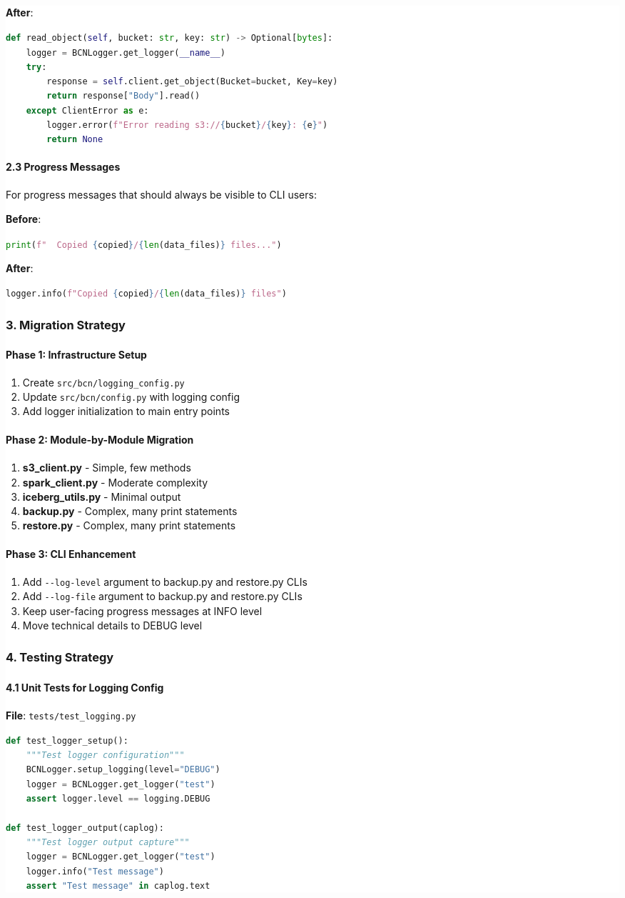 **After**:
```python
def read_object(self, bucket: str, key: str) -> Optional[bytes]:
    logger = BCNLogger.get_logger(__name__)
    try:
        response = self.client.get_object(Bucket=bucket, Key=key)
        return response["Body"].read()
    except ClientError as e:
        logger.error(f"Error reading s3://{bucket}/{key}: {e}")
        return None
```

#### 2.3 Progress Messages

For progress messages that should always be visible to CLI users:

**Before**:
```python
print(f"  Copied {copied}/{len(data_files)} files...")
```

**After**:
```python
logger.info(f"Copied {copied}/{len(data_files)} files")
```

### 3. Migration Strategy

#### Phase 1: Infrastructure Setup
1. Create `src/bcn/logging_config.py`
2. Update `src/bcn/config.py` with logging config
3. Add logger initialization to main entry points

#### Phase 2: Module-by-Module Migration
1. **s3_client.py** - Simple, few methods
2. **spark_client.py** - Moderate complexity
3. **iceberg_utils.py** - Minimal output
4. **backup.py** - Complex, many print statements
5. **restore.py** - Complex, many print statements

#### Phase 3: CLI Enhancement
1. Add `--log-level` argument to backup.py and restore.py CLIs
2. Add `--log-file` argument to backup.py and restore.py CLIs
3. Keep user-facing progress messages at INFO level
4. Move technical details to DEBUG level

### 4. Testing Strategy

#### 4.1 Unit Tests for Logging Config
**File**: `tests/test_logging.py`

```python
def test_logger_setup():
    """Test logger configuration"""
    BCNLogger.setup_logging(level="DEBUG")
    logger = BCNLogger.get_logger("test")
    assert logger.level == logging.DEBUG

def test_logger_output(caplog):
    """Test logger output capture"""
    logger = BCNLogger.get_logger("test")
    logger.info("Test message")
    assert "Test message" in caplog.text
```
